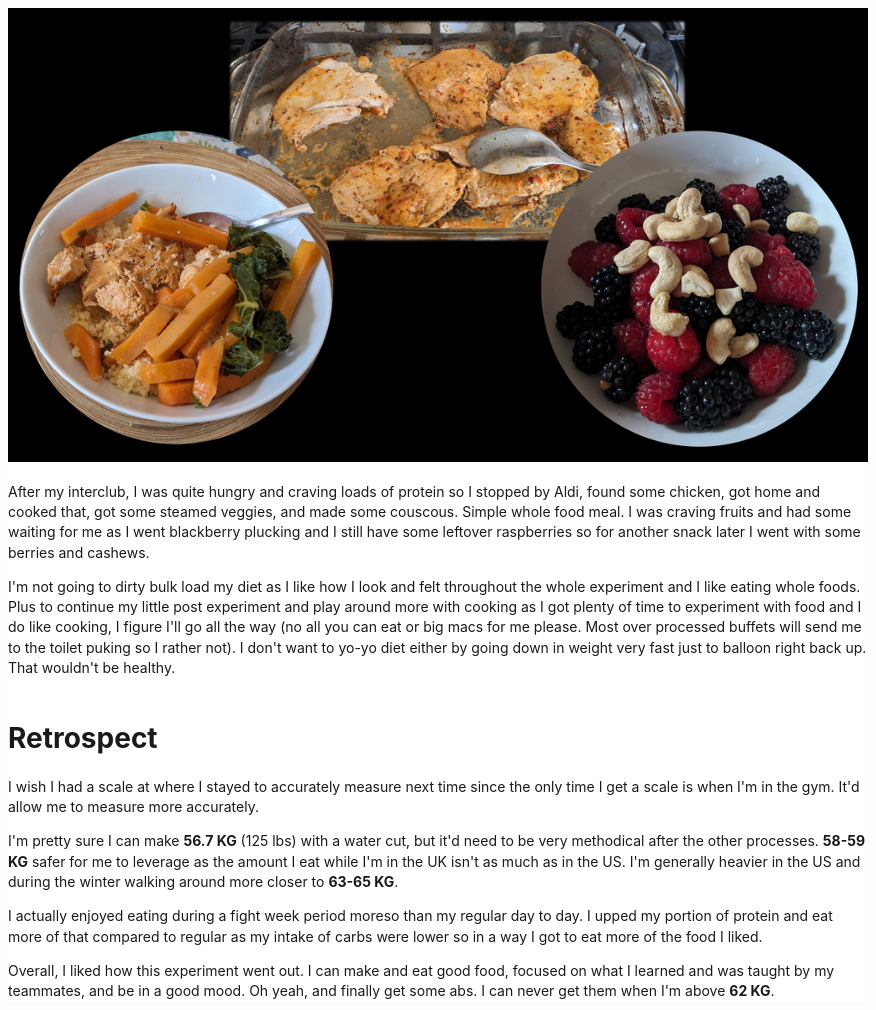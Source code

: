 ![Food](/assets/2024-11-20/july28_food.jpg)

After my interclub, I was quite hungry and craving loads of protein so I stopped by Aldi, found some chicken, got home and cooked that, got some steamed veggies, and made some couscous. Simple whole food meal. I was craving fruits and had some waiting for me as I went blackberry plucking and I still have some leftover raspberries so for another snack later I went with some berries and cashews.

I'm not going to dirty bulk load my diet as I like how I look and felt throughout the whole experiment and I like eating whole foods. Plus to continue my little post experiment and play around more with cooking as I got plenty of time to experiment with food and I do like cooking, I figure I'll go all the way (no all you can eat or big macs for me please. Most over processed buffets will send me to the toilet puking so I rather not). I don't want to yo-yo diet either by going down in weight very fast just to balloon right back up. That wouldn't be healthy.

# Retrospect

I wish I had a scale at where I stayed to accurately measure next time since the only time I get a scale is when I'm in the gym. It'd allow me to measure more accurately.

I'm pretty sure I can make **56.7 KG** (125 lbs) with a water cut, but it'd need to be very methodical after the other processes. **58-59 KG** safer for me to leverage as the amount I eat while I'm in the UK isn't as much as in the US. I'm generally heavier in the US and during the winter walking around more closer to **63-65 KG**.

I actually enjoyed eating during a fight week period moreso than my regular day to day. I upped my portion of protein and eat more of that compared to regular as my intake of carbs were lower so in a way I got to eat more of the food I liked.

Overall, I liked how this experiment went out. I can make and eat good food, focused on what I learned and was taught by my teammates, and be in a good mood. Oh yeah, and finally get some abs. I can never get them when I'm above **62 KG**.
